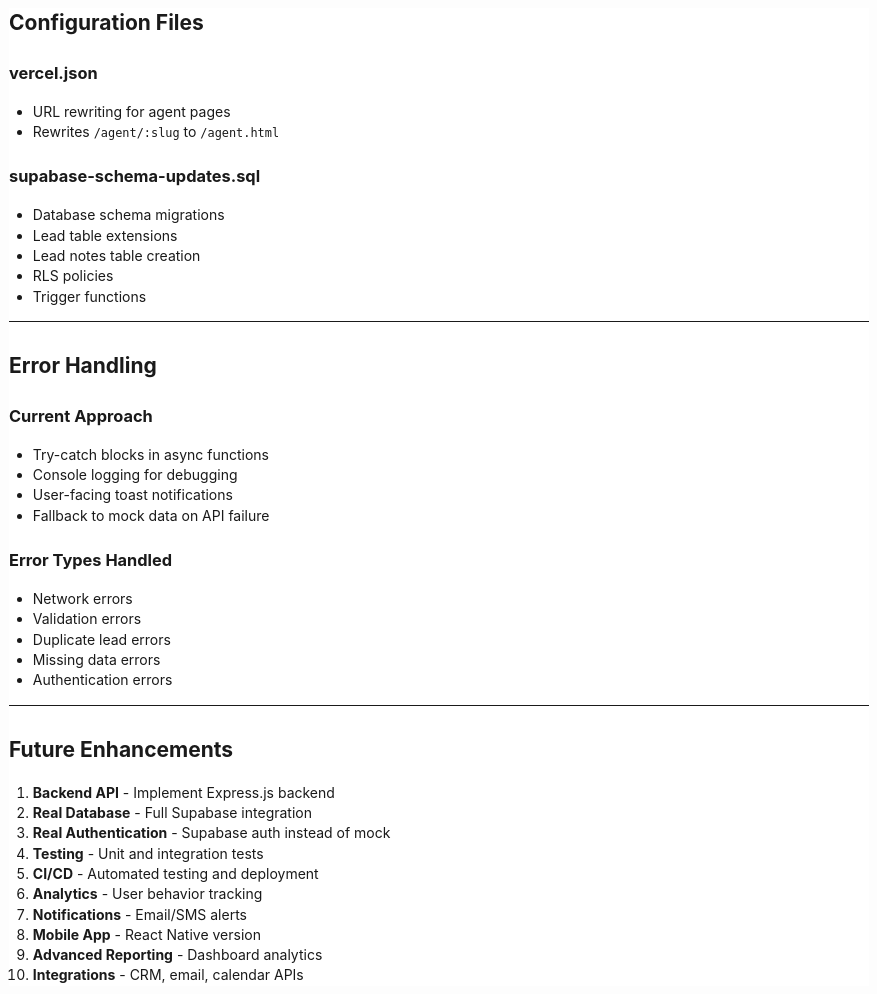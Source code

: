 
## Configuration Files

### vercel.json
- URL rewriting for agent pages
- Rewrites `/agent/:slug` to `/agent.html`

### supabase-schema-updates.sql
- Database schema migrations
- Lead table extensions
- Lead notes table creation
- RLS policies
- Trigger functions

---

## Error Handling

### Current Approach
- Try-catch blocks in async functions
- Console logging for debugging
- User-facing toast notifications
- Fallback to mock data on API failure

### Error Types Handled
- Network errors
- Validation errors
- Duplicate lead errors
- Missing data errors
- Authentication errors

---

## Future Enhancements

1. **Backend API** - Implement Express.js backend
2. **Real Database** - Full Supabase integration
3. **Real Authentication** - Supabase auth instead of mock
4. **Testing** - Unit and integration tests
5. **CI/CD** - Automated testing and deployment
6. **Analytics** - User behavior tracking
7. **Notifications** - Email/SMS alerts
8. **Mobile App** - React Native version
9. **Advanced Reporting** - Dashboard analytics
10. **Integrations** - CRM, email, calendar APIs

